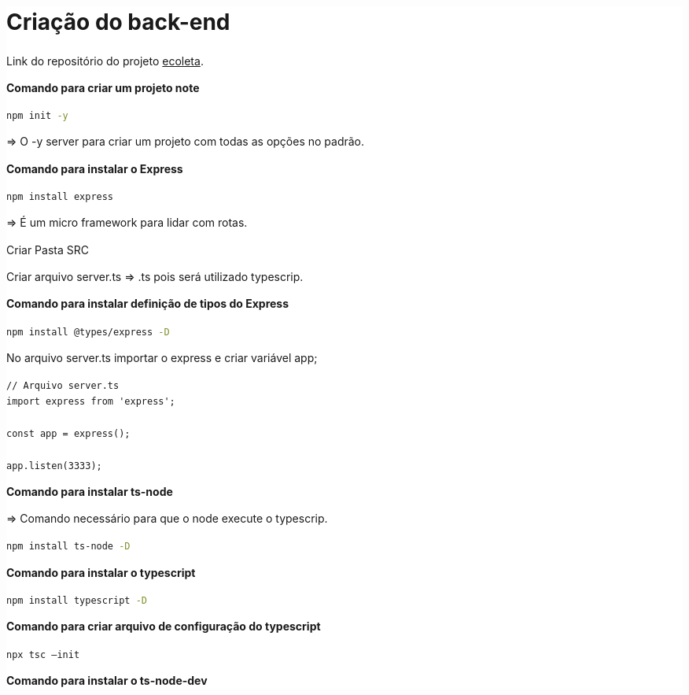 # Criação do back-end

Link do repositório do projeto [ecoleta](https://github.com/nribeiro-octoit/ecoleta-nlw01).

**Comando para criar um projeto note**

```bash
npm init -y 
```

⇒ O -y server para criar um projeto com todas as opções no padrão.

**Comando para instalar o Express**

```bash
npm install express 
```

⇒ É um micro framework para lidar com rotas.

Criar Pasta SRC

Criar arquivo server.ts ⇒ .ts pois será utilizado typescrip.

**Comando para instalar definição de tipos do Express**

```bash
npm install @types/express -D
```

No arquivo server.ts importar o express e criar variável app;

```tsx
// Arquivo server.ts
import express from 'express';

const app = express();

app.listen(3333);
```

**Comando para instalar ts-node**

⇒ Comando necessário para que o node execute o typescrip.

```bash
npm install ts-node -D 
```

**Comando para instalar o typescript**

```bash
npm install typescript -D 
```

**Comando para criar arquivo de configuração do typescript**

```bash
npx tsc —init
```

**Comando para instalar o ts-node-dev**
